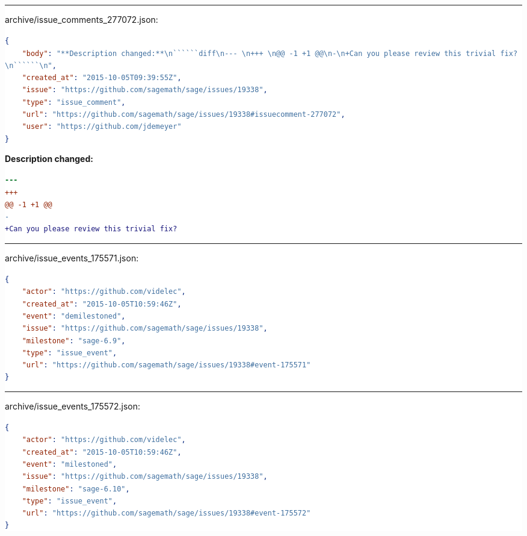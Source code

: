 

---

archive/issue_comments_277072.json:
```json
{
    "body": "**Description changed:**\n``````diff\n--- \n+++ \n@@ -1 +1 @@\n-\n+Can you please review this trivial fix?\n``````\n",
    "created_at": "2015-10-05T09:39:55Z",
    "issue": "https://github.com/sagemath/sage/issues/19338",
    "type": "issue_comment",
    "url": "https://github.com/sagemath/sage/issues/19338#issuecomment-277072",
    "user": "https://github.com/jdemeyer"
}
```

**Description changed:**
``````diff
--- 
+++ 
@@ -1 +1 @@
-
+Can you please review this trivial fix?
``````




---

archive/issue_events_175571.json:
```json
{
    "actor": "https://github.com/videlec",
    "created_at": "2015-10-05T10:59:46Z",
    "event": "demilestoned",
    "issue": "https://github.com/sagemath/sage/issues/19338",
    "milestone": "sage-6.9",
    "type": "issue_event",
    "url": "https://github.com/sagemath/sage/issues/19338#event-175571"
}
```



---

archive/issue_events_175572.json:
```json
{
    "actor": "https://github.com/videlec",
    "created_at": "2015-10-05T10:59:46Z",
    "event": "milestoned",
    "issue": "https://github.com/sagemath/sage/issues/19338",
    "milestone": "sage-6.10",
    "type": "issue_event",
    "url": "https://github.com/sagemath/sage/issues/19338#event-175572"
}
```
